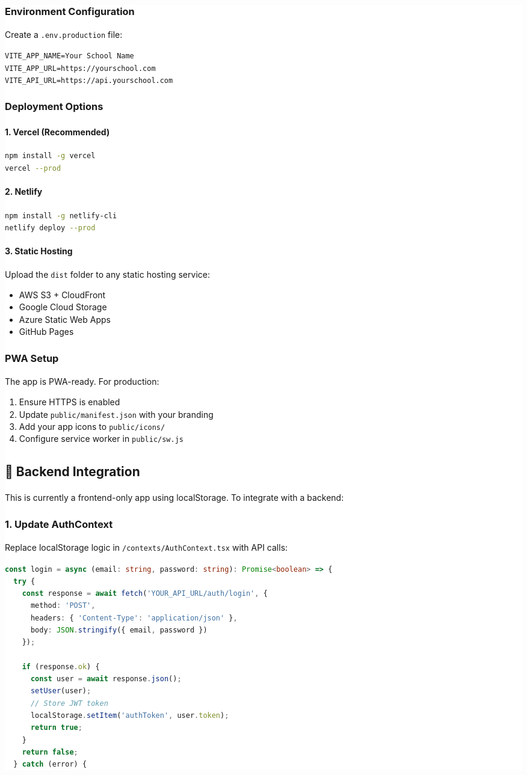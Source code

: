 ### Environment Configuration

Create a `.env.production` file:

```env
VITE_APP_NAME=Your School Name
VITE_APP_URL=https://yourschool.com
VITE_API_URL=https://api.yourschool.com
```

### Deployment Options

#### 1. Vercel (Recommended)
```bash
npm install -g vercel
vercel --prod
```

#### 2. Netlify
```bash
npm install -g netlify-cli
netlify deploy --prod
```

#### 3. Static Hosting
Upload the `dist` folder to any static hosting service:
- AWS S3 + CloudFront
- Google Cloud Storage
- Azure Static Web Apps
- GitHub Pages

### PWA Setup

The app is PWA-ready. For production:

1. Ensure HTTPS is enabled
2. Update `public/manifest.json` with your branding
3. Add your app icons to `public/icons/`
4. Configure service worker in `public/sw.js`

## 🔐 Backend Integration

This is currently a frontend-only app using localStorage. To integrate with a backend:

### 1. Update AuthContext

Replace localStorage logic in `/contexts/AuthContext.tsx` with API calls:

```typescript
const login = async (email: string, password: string): Promise<boolean> => {
  try {
    const response = await fetch('YOUR_API_URL/auth/login', {
      method: 'POST',
      headers: { 'Content-Type': 'application/json' },
      body: JSON.stringify({ email, password })
    });
    
    if (response.ok) {
      const user = await response.json();
      setUser(user);
      // Store JWT token
      localStorage.setItem('authToken', user.token);
      return true;
    }
    return false;
  } catch (error) {
```